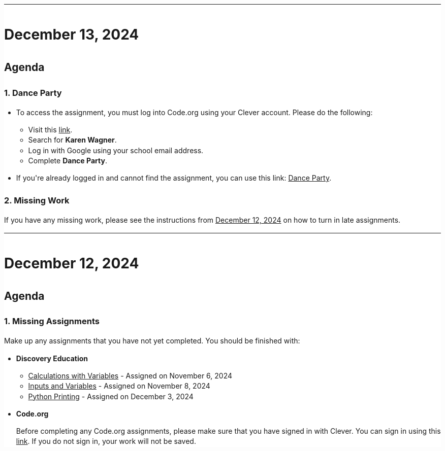 

----

# December 13, 2024

## Agenda

### 1. Dance Party

- To access the assignment, you must log into Code.org using your Clever account. Please do the following:
    - Visit this [link](https://clever.com/oauth/district-picker?client_id=2f27405716644a951b23&redirect_uri=https%3A%2F%2Fstudio.code.org%2Fusers%2Fauth%2Fclever%2Fcallback&response_type=code&state=ede33ff61289cf32708a0f54079cdd23e31d0b0a02b0e0e8).
    - Search for **Karen Wagner**.
    - Log in with Google using your school email address.
    - Complete **Dance Party**.

- If you're already logged in and cannot find the assignment, you can use this link: [Dance Party](https://studio.code.org/s/dance?section_id=5693479).

### 2. Missing Work

If you have any missing work, please see the instructions from [December 12, 2024](https://github.com/mswhitby/classroom/blob/main/_docs/classes/6th.md#december-12-2024) on how to turn in late assignments.




----

# December 12, 2024

## Agenda

### 1. Missing Assignments

Make up any assignments that you have not yet completed. You should be finished with:

- **Discovery Education**
    - [Calculations with Variables](https://classlink.discoveryeducation.com/learn/player/8d57f853-c9f1-4678-ab23-517bbc6693fc) - Assigned on November 6, 2024
     - [Inputs and Variables](https://classlink.discoveryeducation.com/learn/player/3db4dc12-e275-470d-bb2e-efec6773aea1) - Assigned on November 8, 2024
     - [Python Printing](https://classlink.discoveryeducation.com/learn/player/22fb87f8-f7cd-43de-96f1-63100b1bb239) - Assigned on December 3, 2024

- **Code.org**

    Before completing any Code.org assignments, please make sure that you have signed in with Clever. You can sign in using this [link](https://clever.com/oauth/district-picker?client_id=2f27405716644a951b23&redirect_uri=https%3A%2F%2Fstudio.code.org%2Fusers%2Fauth%2Fclever%2Fcallback&response_type=code&state=ede33ff61289cf32708a0f54079cdd23e31d0b0a02b0e0e8). If you do not sign in, your work will not be saved.
